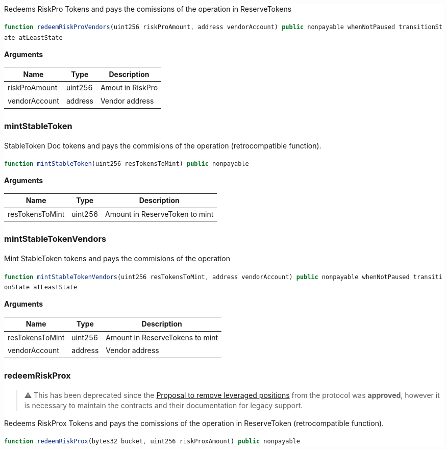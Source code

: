 Redeems RiskPro Tokens and pays the comissions of the operation in ReserveTokens

```js
function redeemRiskProVendors(uint256 riskProAmount, address vendorAccount) public nonpayable whenNotPaused transitionState atLeastState 
```

**Arguments**

| Name        | Type           | Description  |
| ------------- |------------- | -----|
| riskProAmount | uint256 | Amout in RiskPro | 
| vendorAccount | address | Vendor address | 

### mintStableToken

StableToken Doc tokens and pays the commisions of the operation (retrocompatible function).

```js
function mintStableToken(uint256 resTokensToMint) public nonpayable
```

**Arguments**

| Name        | Type           | Description  |
| ------------- |------------- | -----|
| resTokensToMint | uint256 | Amount in ReserveToken to mint | 

### mintStableTokenVendors

Mint StableToken tokens and pays the commisions of the operation

```js
function mintStableTokenVendors(uint256 resTokensToMint, address vendorAccount) public nonpayable whenNotPaused transitionState atLeastState 
```

**Arguments**

| Name        | Type           | Description  |
| ------------- |------------- | -----|
| resTokensToMint | uint256 | Amount in ReserveTokens to mint | 
| vendorAccount | address | Vendor address | 

### redeemRiskProx
 
> ⚠ This has been deprecated since the [Proposal to remove leveraged positions](https://forum.moneyonchain.com/t/removal-of-leveraged-tokens-rif-on-chain/322) from the protocol was **approved**, however it is necessary to maintain the contracts and their documentation for legacy support.

Redeems RiskProx Tokens and pays the comissions of the operation in ReserveToken (retrocompatible function).

```js
function redeemRiskProx(bytes32 bucket, uint256 riskProxAmount) public nonpayable
```
